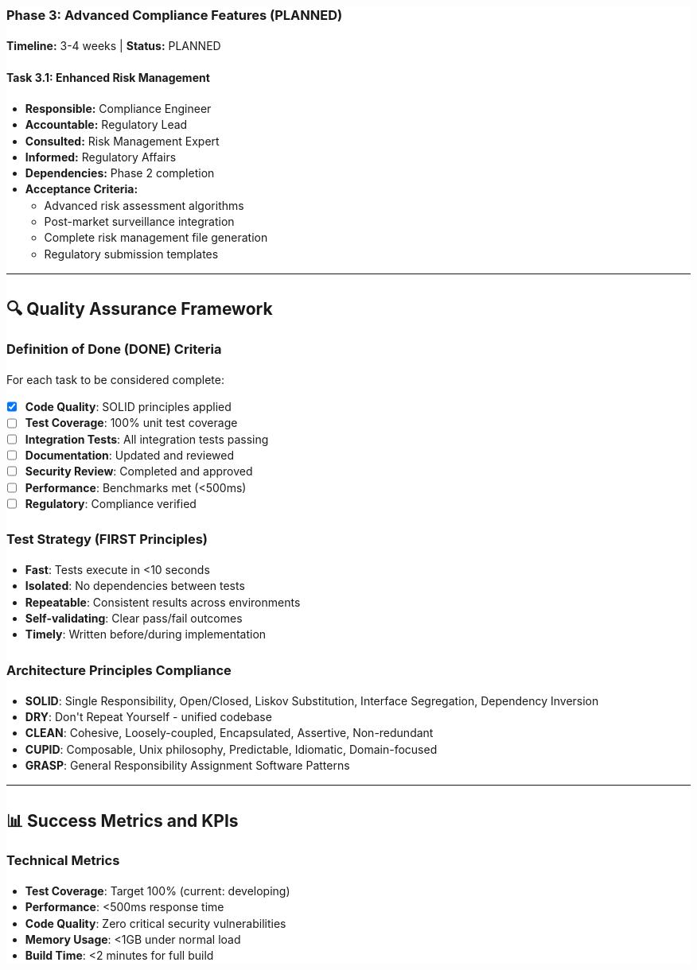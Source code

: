 ### Phase 3: Advanced Compliance Features (PLANNED)
**Timeline:** 3-4 weeks | **Status:** PLANNED

#### Task 3.1: Enhanced Risk Management
- **Responsible:** Compliance Engineer
- **Accountable:** Regulatory Lead
- **Consulted:** Risk Management Expert
- **Informed:** Regulatory Affairs
- **Dependencies:** Phase 2 completion
- **Acceptance Criteria:**
  - Advanced risk assessment algorithms
  - Post-market surveillance integration
  - Complete risk management file generation
  - Regulatory submission templates

---

## 🔍 Quality Assurance Framework

### Definition of Done (DONE) Criteria
For each task to be considered complete:
- [x] **Code Quality**: SOLID principles applied
- [ ] **Test Coverage**: 100% unit test coverage
- [ ] **Integration Tests**: All integration tests passing
- [ ] **Documentation**: Updated and reviewed
- [ ] **Security Review**: Completed and approved
- [ ] **Performance**: Benchmarks met (<500ms)
- [ ] **Regulatory**: Compliance verified

### Test Strategy (FIRST Principles)
- **Fast**: Tests execute in <10 seconds
- **Isolated**: No dependencies between tests
- **Repeatable**: Consistent results across environments
- **Self-validating**: Clear pass/fail outcomes
- **Timely**: Written before/during implementation

### Architecture Principles Compliance
- **SOLID**: Single Responsibility, Open/Closed, Liskov Substitution, Interface Segregation, Dependency Inversion
- **DRY**: Don't Repeat Yourself - unified codebase
- **CLEAN**: Cohesive, Loosely-coupled, Encapsulated, Assertive, Non-redundant
- **CUPID**: Composable, Unix philosophy, Predictable, Idiomatic, Domain-focused
- **GRASP**: General Responsibility Assignment Software Patterns

---

## 📊 Success Metrics and KPIs

### Technical Metrics
- **Test Coverage**: Target 100% (current: developing)
- **Performance**: <500ms response time
- **Code Quality**: Zero critical security vulnerabilities
- **Memory Usage**: <1GB under normal load
- **Build Time**: <2 minutes for full build
